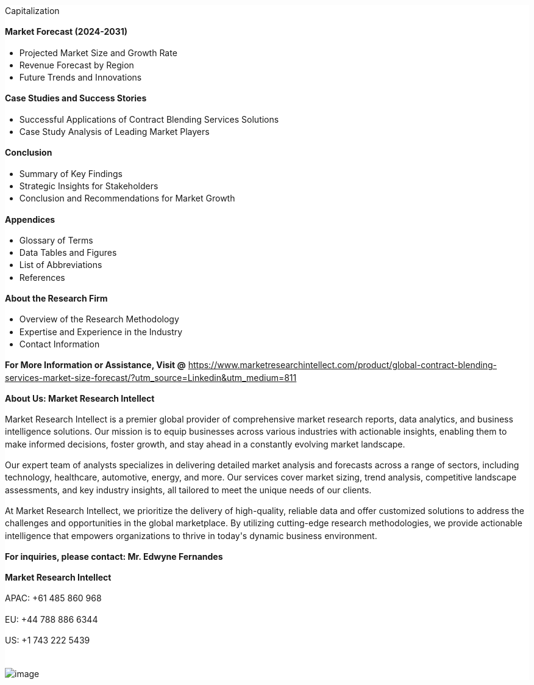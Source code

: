 Capitalization</li></ul><p><strong>Market Forecast (2024-2031)</strong></p><ul><li>Projected Market Size and Growth Rate</li><li>Revenue Forecast by Region</li><li>Future Trends and Innovations</li></ul><p><strong>Case Studies and Success Stories</strong></p><ul><li>Successful Applications of Contract Blending Services Solutions</li><li>Case Study Analysis of Leading Market Players</li></ul><p><strong>Conclusion</strong></p><ul><li>Summary of Key Findings</li><li>Strategic Insights for Stakeholders</li><li>Conclusion and Recommendations for Market Growth</li></ul><p><strong>Appendices</strong></p><ul><li>Glossary of Terms</li><li>Data Tables and Figures</li><li>List of Abbreviations</li><li>References</li></ul><p><strong>About the Research Firm</strong></p><ul><li>Overview of the Research Methodology</li><li>Expertise and Experience in the Industry</li><li>Contact Information</li></ul></div><div class="article-main__content" data-test-id="publishing-text-block"><p><span class="font-[700]"><strong>For More Information or Assistance, Visit @</strong>&nbsp;<a href="https://www.marketresearchintellect.com/product/global-contract-blending-services-market-size-forecast/?utm_source=Linkedin&utm_medium=811">https://www.marketresearchintellect.com/product/global-contract-blending-services-market-size-forecast/?utm_source=Linkedin&utm_medium=811</a></span></p><p><strong>About Us: Market Research Intellect</strong></p><p>Market Research Intellect is a premier global provider of comprehensive market research reports, data analytics, and business intelligence solutions. Our mission is to equip businesses across various industries with actionable insights, enabling them to make informed decisions, foster growth, and stay ahead in a constantly evolving market landscape.</p><p>Our expert team of analysts specializes in delivering detailed market analysis and forecasts across a range of sectors, including technology, healthcare, automotive, energy, and more. Our services cover market sizing, trend analysis, competitive landscape assessments, and key industry insights, all tailored to meet the unique needs of our clients.</p><p>At Market Research Intellect, we prioritize the delivery of high-quality, reliable data and offer customized solutions to address the challenges and opportunities in the global marketplace. By utilizing cutting-edge research methodologies, we provide actionable intelligence that empowers organizations to thrive in today's dynamic business environment.</p><p><strong>For inquiries, please contact: Mr. Edwyne Fernandes</strong></p><p><strong>Market Research Intellect</strong></p><p>APAC: +61 485 860 968</p><p>EU: +44 788 886 6344</p><p>US: +1 743 222 5439</p></div><div class="article-main__content" data-test-id="publishing-text-block">&nbsp;</div>
![image](https://github.com/user-attachments/assets/23bf093c-c6fa-4c75-9443-944f1b78d466)
